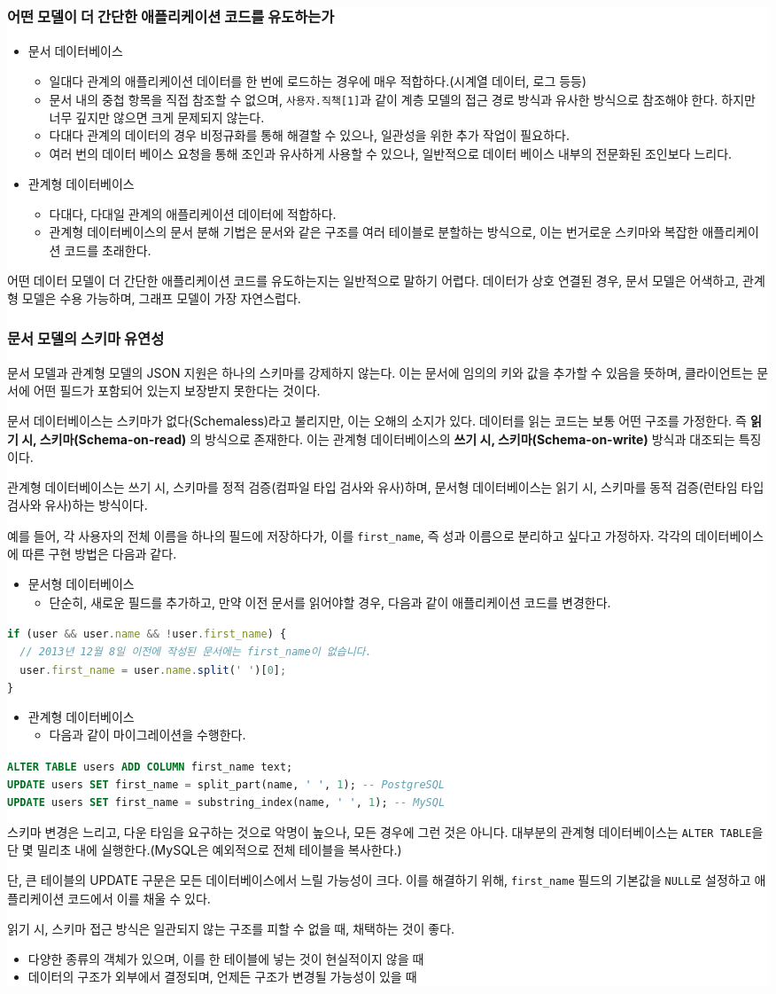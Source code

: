 ### 어떤 모델이 더 간단한 애플리케이션 코드를 유도하는가

- 문서 데이터베이스
  - 일대다 관계의 애플리케이션 데이터를 한 번에 로드하는 경우에 매우 적합하다.(시계열 데이터, 로그 등등)
  - 문서 내의 중첩 항목을 직접 참조할 수 없으며, `사용자.직책[1]`과 같이 계층 모델의 접근 경로 방식과 유사한 방식으로 참조해야 한다. 하지만 너무 깊지만 않으면 크게 문제되지 않는다.
  - 다대다 관계의 데이터의 경우 비정규화를 통해 해결할 수 있으나, 일관성을 위한 추가 작업이 필요하다.
  - 여러 번의 데이터 베이스 요청을 통해 조인과 유사하게 사용할 수 있으나, 일반적으로 데이터 베이스 내부의 전문화된 조인보다 느리다.

- 관계형 데이터베이스
  - 다대다, 다대일 관계의 애플리케이션 데이터에 적합하다.
  - 관계형 데이터베이스의 문서 분해 기법은 문서와 같은 구조를 여러 테이블로 분할하는 방식으로, 이는 번거로운 스키마와 복잡한 애플리케이션 코드를 초래한다.

어떤 데이터 모델이 더 간단한 애플리케이션 코드를 유도하는지는 일반적으로 말하기 어렵다. 데이터가 상호 연결된 경우, 문서 모델은 어색하고, 관계형 모델은 수용 가능하며, 그래프 모델이 가장 자연스럽다.

### 문서 모델의 스키마 유연성

문서 모델과 관계형 모델의 JSON 지원은 하나의 스키마를 강제하지 않는다. 이는 문서에 임의의 키와 값을 추가할 수 있음을 뜻하며, 클라이언트는 문서에 어떤 필드가 포함되어 있는지 보장받지 못한다는 것이다.

문서 데이터베이스는 스키마가 없다(Schemaless)라고 불리지만, 이는 오해의 소지가 있다. 데이터를 읽는 코드는 보통 어떤 구조를 가정한다. 즉 **읽기 시, 스키마(Schema-on-read)** 의 방식으로 존재한다. 이는 관계형 데이터베이스의 **쓰기 시, 스키마(Schema-on-write)** 방식과 대조되는 특징이다. 

관계형 데이터베이스는 쓰기 시, 스키마를 정적 검증(컴파일 타입 검사와 유사)하며, 문서형 데이터베이스는 읽기 시, 스키마를 동적 검증(런타임 타입 검사와 유사)하는 방식이다.

예를 들어, 각 사용자의 전체 이름을 하나의 필드에 저장하다가, 이를 `first_name`, 즉 성과 이름으로 분리하고 싶다고 가정하자. 각각의 데이터베이스에 따른 구현 방법은 다음과 같다.

- 문서형 데이터베이스
  - 단순히, 새로운 필드를 추가하고, 만약 이전 문서를 읽어야할 경우, 다음과 같이 애플리케이션 코드를 변경한다.
```javascript
if (user && user.name && !user.first_name) {
  // 2013년 12월 8일 이전에 작성된 문서에는 first_name이 없습니다.
  user.first_name = user.name.split(' ')[0];
}
```

- 관계형 데이터베이스
  - 다음과 같이 마이그레이션을 수행한다.
```sql
ALTER TABLE users ADD COLUMN first_name text;
UPDATE users SET first_name = split_part(name, ' ', 1); -- PostgreSQL
UPDATE users SET first_name = substring_index(name, ' ', 1); -- MySQL
```

스키마 변경은 느리고, 다운 타임을 요구하는 것으로 악명이 높으나, 모든 경우에 그런 것은 아니다. 대부분의 관계형 데이터베이스는 `ALTER TABLE`을 단 몇 밀리초 내에 실행한다.(MySQL은 예외적으로 전체 테이블을 복사한다.) 

 단, 큰 테이블의 UPDATE 구문은 모든 데이터베이스에서 느릴 가능성이 크다. 이를 해결하기 위해, `first_name` 필드의 기본값을 `NULL`로 설정하고 애플리케이션 코드에서 이를 채울 수 있다.

읽기 시, 스키마 접근 방식은 일관되지 않는 구조를 피할 수 없을 때, 채택하는 것이 좋다.

- 다양한 종류의 객체가 있으며, 이를 한 테이블에 넣는 것이 현실적이지 않을 때
- 데이터의 구조가 외부에서 결정되며, 언제든 구조가 변경될 가능성이 있을 때
